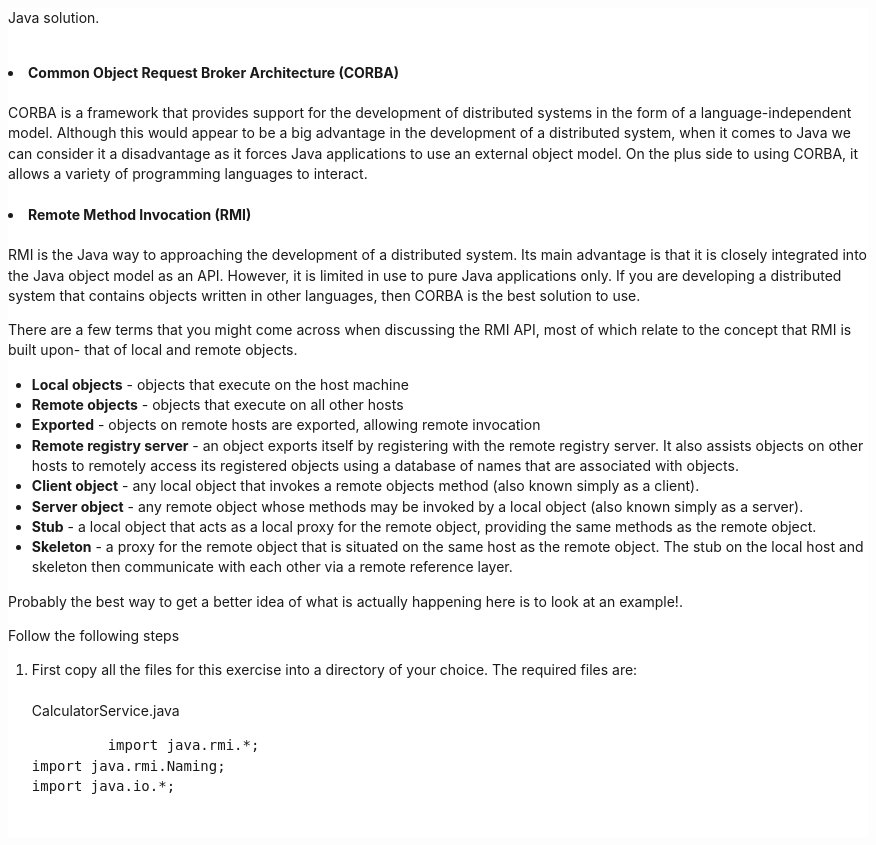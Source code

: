 Java solution.<br />
<br />
</li>
<li><b>Common Object Request Broker Architecture
(CORBA)</b><br />
<br />
CORBA is a framework that provides
support for the development of distributed systems in the form of
a language-independent model. Although this would appear to be a
big advantage in the development of a distributed system, when it
comes to Java we can consider it a disadvantage as it forces Java
applications to use an external object model. On the plus side to
using CORBA, it allows a variety of programming languages to
interact.<br />
<br />
</li>
<li><b>Remote Method Invocation (RMI)</b><br />
<br />
RMI is the Java way to approaching
the development of a distributed system. Its main advantage is
that it is closely integrated into the Java object model as an
API. However, it is limited in use to pure Java applications
only. If you are developing a distributed system that contains
objects written in other languages, then CORBA is the best
solution to use.</li>
</ul>
<p>There are a few terms that you might come across when
discussing the RMI API, most of which relate to the concept that
RMI is built upon- that of local and remote objects.</p>
<ul>
<li><b>Local objects</b> - objects that execute on the host
machine</li>
<li><b>Remote objects</b> - objects that execute on all other
hosts</li>
<li><b>Exported</b> - objects on remote hosts are exported,
allowing remote invocation</li>
<li><b>Remote registry server</b> - an object exports itself by
registering with the remote registry server. It also assists
objects on other hosts to remotely access its registered objects
using a database of names that are associated with objects.</li>
<li><b>Client object</b> - any local object that invokes a remote
objects method (also known simply as a client).</li>
<li><b>Server object</b> - any remote object whose methods may be
invoked by a local object (also known simply as a server).</li>
<li><b>Stub</b> - a local object that acts as a local proxy for
the remote object, providing the same methods as the remote
object.</li>
<li><b>Skeleton</b> - a proxy for the remote object that is
situated on the same host as the remote object. The stub on the
local host and skeleton then communicate with each other via a
remote reference layer.</li>
</ul>
<p>Probably the best way to get a better idea of what is actually
happening here is to look at an example!.</p>
<p>Follow the following steps</p>
  <ol>
  <li>First copy all the files for this exercise into a directory of your
   choice. The required files are:<br />
   <br />
   CalculatorService.java<br />
		 <pre>
		 import java.rmi.*;
import java.rmi.Naming;
import java.io.*;